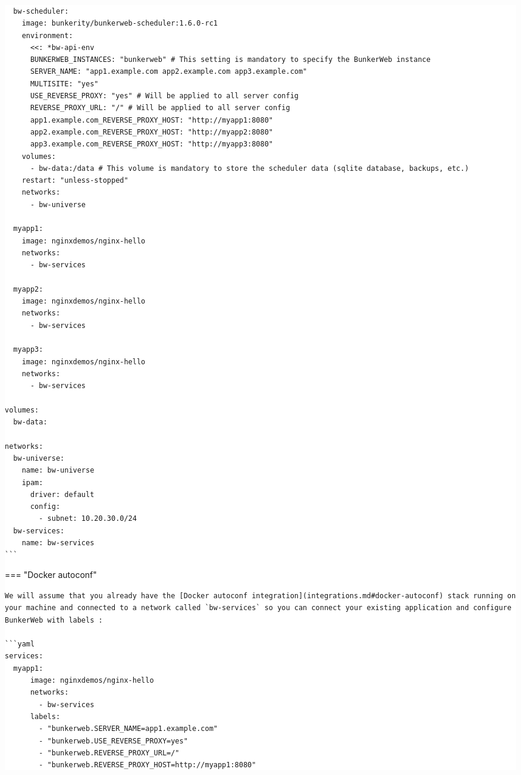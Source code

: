       bw-scheduler:
        image: bunkerity/bunkerweb-scheduler:1.6.0-rc1
        environment:
          <<: *bw-api-env
          BUNKERWEB_INSTANCES: "bunkerweb" # This setting is mandatory to specify the BunkerWeb instance
          SERVER_NAME: "app1.example.com app2.example.com app3.example.com"
          MULTISITE: "yes"
          USE_REVERSE_PROXY: "yes" # Will be applied to all server config
          REVERSE_PROXY_URL: "/" # Will be applied to all server config
          app1.example.com_REVERSE_PROXY_HOST: "http://myapp1:8080"
          app2.example.com_REVERSE_PROXY_HOST: "http://myapp2:8080"
          app3.example.com_REVERSE_PROXY_HOST: "http://myapp3:8080"
        volumes:
          - bw-data:/data # This volume is mandatory to store the scheduler data (sqlite database, backups, etc.)
        restart: "unless-stopped"
        networks:
          - bw-universe

      myapp1:
        image: nginxdemos/nginx-hello
        networks:
          - bw-services

      myapp2:
        image: nginxdemos/nginx-hello
        networks:
          - bw-services

      myapp3:
        image: nginxdemos/nginx-hello
        networks:
          - bw-services

    volumes:
      bw-data:

    networks:
      bw-universe:
        name: bw-universe
        ipam:
          driver: default
          config:
            - subnet: 10.20.30.0/24
      bw-services:
        name: bw-services
    ```

=== "Docker autoconf"

    We will assume that you already have the [Docker autoconf integration](integrations.md#docker-autoconf) stack running on your machine and connected to a network called `bw-services` so you can connect your existing application and configure BunkerWeb with labels :

    ```yaml
    services:
      myapp1:
    	  image: nginxdemos/nginx-hello
    	  networks:
    	    - bw-services
    	  labels:
    	    - "bunkerweb.SERVER_NAME=app1.example.com"
    	    - "bunkerweb.USE_REVERSE_PROXY=yes"
    	    - "bunkerweb.REVERSE_PROXY_URL=/"
    	    - "bunkerweb.REVERSE_PROXY_HOST=http://myapp1:8080"
